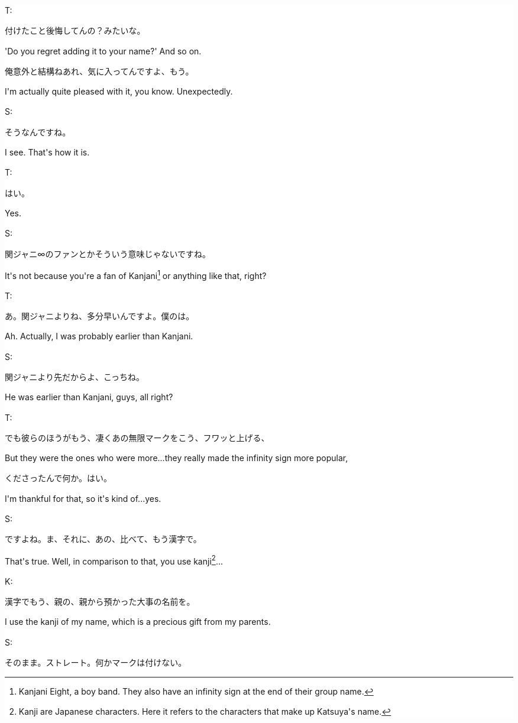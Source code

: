 T:

付けたこと後悔してんの？みたいな。

'Do you regret adding it to your name?' And so on.

俺意外と結構ねあれ、気に入ってんですよ、もう。

I'm actually quite pleased with it, you know. Unexpectedly.

S:

そうなんですね。

I see. That's how it is.

T:

はい。

Yes.

S:

関ジャニ∞のファンとかそういう意味じゃないですね。

It's not because you're a fan of Kanjani[^3] or anything like that, right?

T:

あ。関ジャニよりね、多分早いんですよ。僕のは。

Ah. Actually, I was probably earlier than Kanjani.

S:

関ジャニより先だからよ、こっちね。

He was earlier than Kanjani, guys, all right?

T:

でも彼らのほうがもう、凄くあの無限マークをこう、フワッと上げる、

But they were the ones who were more...they really made the infinity sign more popular,

くださったんで何か。はい。

I'm thankful for that, so it's kind of...yes.

S:

ですよね。ま、それに、あの、比べて、もう漢字で。

That's true. Well, in comparison to that, you use kanji[^4]...

K:

漢字でもう、親の、親から預かった大事の名前を。

I use the kanji of my name, which is a precious gift from my parents.


S:

そのまま。ストレート。何かマークは付けない。


[^1]: Live houses, small bar-like venues where you can hear live music.
[^2]: Quite sure he's referring to 'SOUND GOKU ROAD', which was the former name of UVERworld, back when they were indie.
[^3]: Kanjani Eight, a boy band. They also have an infinity sign at the end of their group name.
[^4]: Kanji are Japanese characters. Here it refers to the characters that make up Katsuya's name.
[^5]: Shinkansen, the Japanese high-speed rail.
[^6]: A lot of Japanese media is locked to the country and inaccessible from outside. Kacchan's saying you get audience from outside Japan on YouTube.
[^7]: The pronoun used, koitsura, is somewhat impolite especially when, like in this case, used with people you're not close to.
[^8]: Apparently the phrase 'like a borrowed cat' means you're in a different environment, not in your element and quieter or shyer than usual. I don't know, you can look it up.
[^9]: Oden. You can think of it as a kind of Japanese stew. They'll usually put fried stuff and vegetables in a clear soup.
[^10]: [Konnyaku](https://en.wikipedia.org/wiki/Konjac). Cakes of this jelly-like food is common in oden.
[^11]: [Shirataki](https://en.wikipedia.org/wiki/Shirataki_noodles). It's food in oden.